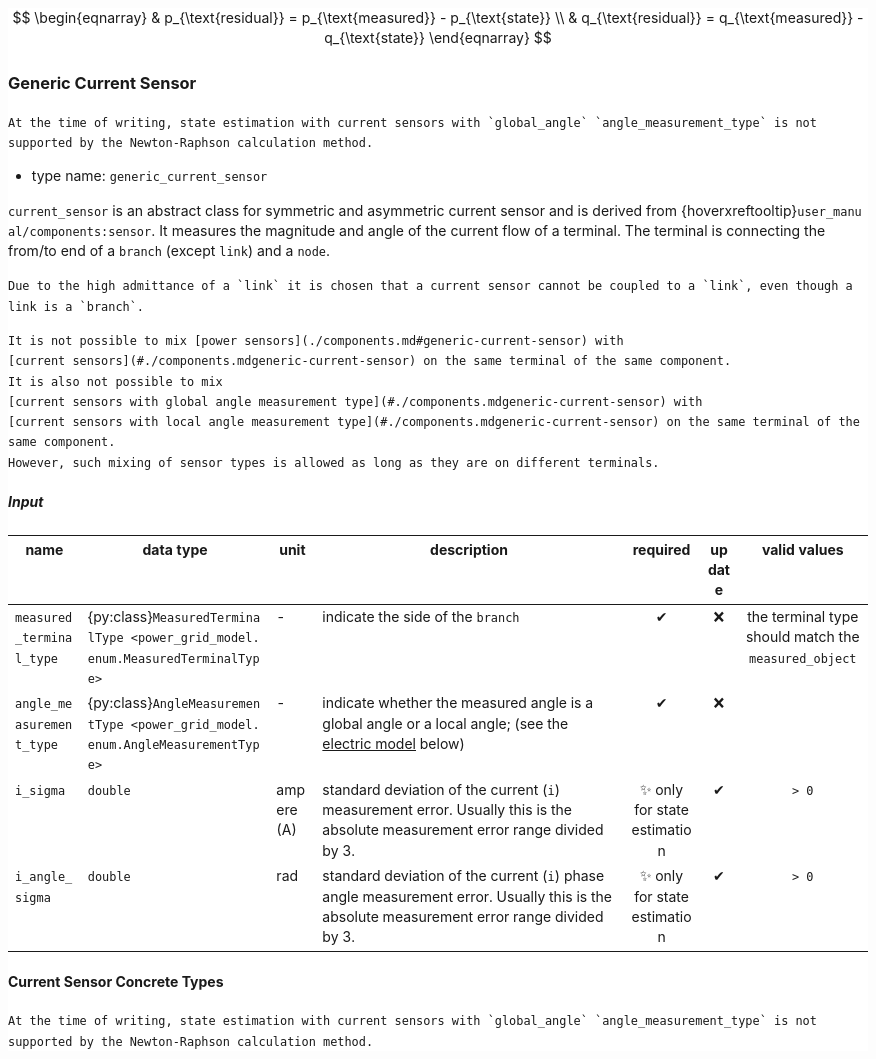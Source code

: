 $$
   \begin{eqnarray}
        & p_{\text{residual}} = p_{\text{measured}} - p_{\text{state}} \\
        & q_{\text{residual}} = q_{\text{measured}} - q_{\text{state}}
   \end{eqnarray}
$$

### Generic Current Sensor

```{warning}
At the time of writing, state estimation with current sensors with `global_angle` `angle_measurement_type` is not
supported by the Newton-Raphson calculation method.
```

* type name: `generic_current_sensor`

`current_sensor` is an abstract class for symmetric and asymmetric current sensor and is derived from
{hoverxreftooltip}`user_manual/components:sensor`.
It measures the magnitude and angle of the current flow of a terminal.
The terminal is connecting the from/to end of a `branch` (except `link`) and a `node`.

```{note}
Due to the high admittance of a `link` it is chosen that a current sensor cannot be coupled to a `link`, even though a
link is a `branch`.
```

```{note}
It is not possible to mix [power sensors](./components.md#generic-current-sensor) with
[current sensors](#./components.mdgeneric-current-sensor) on the same terminal of the same component.
It is also not possible to mix
[current sensors with global angle measurement type](#./components.mdgeneric-current-sensor) with
[current sensors with local angle measurement type](#./components.mdgeneric-current-sensor) on the same terminal of the
same component.
However, such mixing of sensor types is allowed as long as they are on different terminals.
```

##### Input

| name                     | data type                                                                     | unit       | description                                                                                                                               |              required              |  update  |                     valid values                     |
| ------------------------ | ----------------------------------------------------------------------------- | ---------- | ----------------------------------------------------------------------------------------------------------------------------------------- | :--------------------------------: | :------: | :--------------------------------------------------: |
| `measured_terminal_type` | {py:class}`MeasuredTerminalType <power_grid_model.enum.MeasuredTerminalType>` | -          | indicate the side of the `branch`                                                                                                         |              &#10004;              | &#10060; | the terminal type should match the `measured_object` |
| `angle_measurement_type` | {py:class}`AngleMeasurementType <power_grid_model.enum.AngleMeasurementType>` | -          | indicate whether the measured angle is a global angle or a local angle; (see the [electric model](#local-angle-current-sensors) below)    |              &#10004;              | &#10060; |                                                      |
| `i_sigma`                | `double`                                                                      | ampere (A) | standard deviation of the current (`i`) measurement error. Usually this is the absolute measurement error range divided by 3.             | &#10024; only for state estimation | &#10004; |                        `> 0`                         |
| `i_angle_sigma`          | `double`                                                                      | rad        | standard deviation of the current (`i`) phase angle measurement error. Usually this is the absolute measurement error range divided by 3. | &#10024; only for state estimation | &#10004; |                        `> 0`                         |

#### Current Sensor Concrete Types

```{warning}
At the time of writing, state estimation with current sensors with `global_angle` `angle_measurement_type` is not
supported by the Newton-Raphson calculation method.
```
